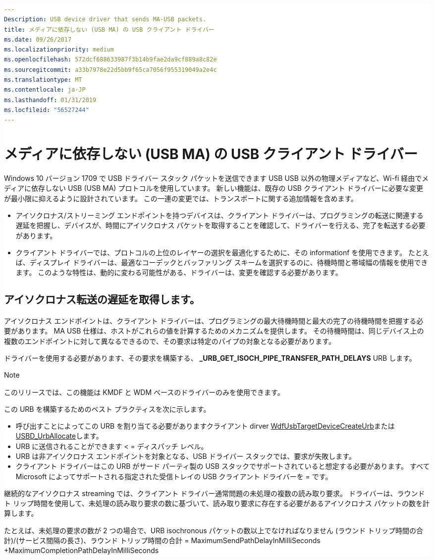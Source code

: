```yaml
---
Description: USB device driver that sends MA-USB packets.
title: メディアに依存しない (USB MA) の USB クライアント ドライバー
ms.date: 09/26/2017
ms.localizationpriority: medium
ms.openlocfilehash: 572dcf688633987f3b14b9fae2da9cf889a8c82e
ms.sourcegitcommit: a33b7978e22d5bb9f65ca7056f955319049a2e4c
ms.translationtype: MT
ms.contentlocale: ja-JP
ms.lasthandoff: 01/31/2019
ms.locfileid: "56527244"
---
```

# <a name="usb-client-drivers-for-media-agnostic-ma-usb"></a>メディアに依存しない (USB MA) の USB クライアント ドライバー

Windows 10 バージョン 1709 で USB ドライバー スタック パケットを送信できます USB USB 以外の物理メディアなど、Wi-fi 経由でメディアに依存しない USB (USB MA) プロトコルを使用しています。 新しい機能は、既存の USB クライアント ドライバーに必要な変更が最小限に抑えるように設計されています。 この一連の変更では、トランスポートに関する追加情報を含めます。

-   アイソクロナス/ストリーミング エンドポイントを持つデバイスは、クライアント ドライバーは、プログラミングの転送に関連する遅延を把握し、デバイスが、時間にアイソクロナス パケットを取得することを確認して、ドライバーを行える、完了を転送する必要があります。

-   クライアント ドライバーでは、プロトコルの上位のレイヤーの選択を最適化するために、その informationf を使用できます。 たとえば、ディスプレイ ドライバーは、最適なコーデックとバッファリング スキームを選択するのに、待機時間と帯域幅の情報を使用できます。 このような特性は、動的に変わる可能性がある、ドライバーは、変更を確認する必要があります。

## <a name="getting-the-delays-for-isochronous-transfers"></a>アイソクロナス転送の遅延を取得します。

アイソクロナス エンドポイントは、クライアント ドライバーは、プログラミングの最大待機時間と最大の完了の待機時間を把握する必要があります。 MA USB 仕様は、ホストがこれらの値を計算するためのメカニズムを提供します。 その待機時間は、同じデバイス上の複数のエンドポイントに対して異なるできるので、その要求は特定のパイプの対象となる必要があります。 

ドライバーを使用する必要があります、その要求を構築する、 **_URB_GET_ISOCH_PIPE_TRANSFER_PATH_DELAYS** URB します。

> [!NOTE]
> このリリースでは、この機能は KMDF と WDM ベースのドライバーのみを使用できます。 

この URB を構築するためのベスト プラクティスを次に示します。


-    呼び出すことによってこの URB を割り当てる必要がありますクライアント dirver [WdfUsbTargetDeviceCreateUrb](https://msdn.microsoft.com/library/windows/hardware/hh439423)または[USBD_UrbAllocate](https://msdn.microsoft.com/library/windows/hardware/hh406250)します。 
- URB に送信されることができます < = ディスパッチ レベル。
- URB は非アイソクロナス エンドポイントを対象となる、USB ドライバー スタックでは、要求が失敗します。
- クライアント ドライバーはこの URB がサード パーティ製の USB スタックでサポートされていると想定する必要があります。 すべて Microsoft によってサポートされる指定された受信トレイの USB クライアント ドライバーを = です。

継続的なアイソクロナス streaming では、クライアント ドライバー通常問題の未処理の複数の読み取り要求。 ドライバーは、ラウンドト リップ時間を使用して、未処理の読み取り要求の数に基づいて、読み取り要求に存在する必要があるアイソクロナス パケットの数を計算します。

たとえば、未処理の要求の数が 2 つの場合で、URB isochronous パケットの数以上でなければなりません (ラウンド トリップ時間の合計)/(サービス間隔の長さ)、ラウンド トリップ時間の合計 = MaximumSendPathDelayInMilliSeconds +MaximumCompletionPathDelayInMilliSeconds
